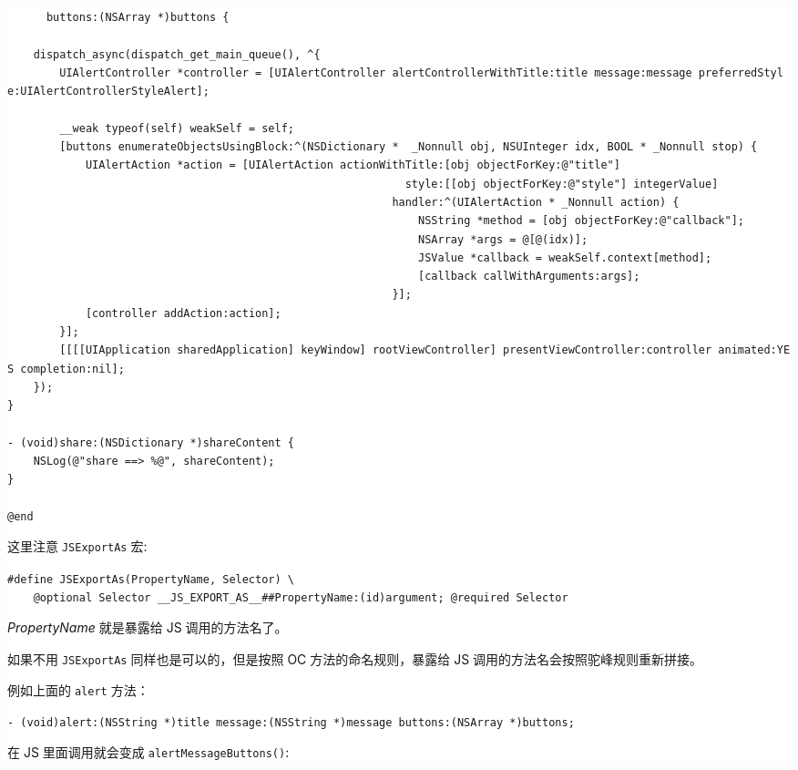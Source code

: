 ```objc
      buttons:(NSArray *)buttons {
    
    dispatch_async(dispatch_get_main_queue(), ^{
        UIAlertController *controller = [UIAlertController alertControllerWithTitle:title message:message preferredStyle:UIAlertControllerStyleAlert];
        
        __weak typeof(self) weakSelf = self;
        [buttons enumerateObjectsUsingBlock:^(NSDictionary *  _Nonnull obj, NSUInteger idx, BOOL * _Nonnull stop) {
            UIAlertAction *action = [UIAlertAction actionWithTitle:[obj objectForKey:@"title"]
                                                             style:[[obj objectForKey:@"style"] integerValue]
                                                           handler:^(UIAlertAction * _Nonnull action) {
                                                               NSString *method = [obj objectForKey:@"callback"];
                                                               NSArray *args = @[@(idx)];
                                                               JSValue *callback = weakSelf.context[method];
                                                               [callback callWithArguments:args];
                                                           }];
            [controller addAction:action];
        }];
        [[[[UIApplication sharedApplication] keyWindow] rootViewController] presentViewController:controller animated:YES completion:nil];
    });
}

- (void)share:(NSDictionary *)shareContent {
    NSLog(@"share ==> %@", shareContent);
}

@end

```

这里注意 `JSExportAs` 宏:

```objc
#define JSExportAs(PropertyName, Selector) \
    @optional Selector __JS_EXPORT_AS__##PropertyName:(id)argument; @required Selector
```
*PropertyName* 就是暴露给 JS 调用的方法名了。

如果不用 `JSExportAs` 同样也是可以的，但是按照 OC 方法的命名规则，暴露给 JS 调用的方法名会按照驼峰规则重新拼接。

例如上面的 `alert` 方法：

```objc
- (void)alert:(NSString *)title message:(NSString *)message buttons:(NSArray *)buttons;
```

在 JS 里面调用就会变成 `alertMessageButtons()`:
